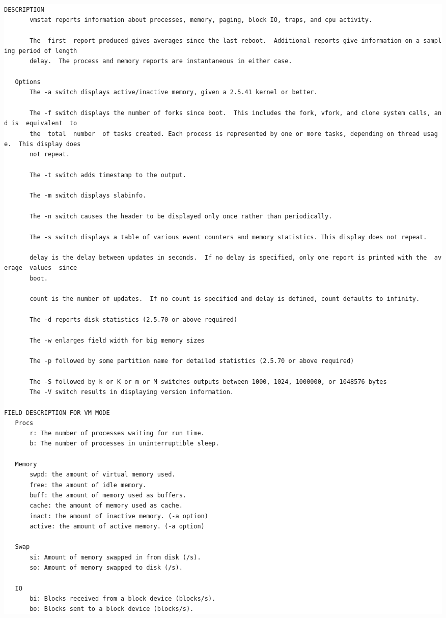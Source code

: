     DESCRIPTION
           vmstat reports information about processes, memory, paging, block IO, traps, and cpu activity.
    
           The  first  report produced gives averages since the last reboot.  Additional reports give information on a sampling period of length
           delay.  The process and memory reports are instantaneous in either case.
    
       Options
           The -a switch displays active/inactive memory, given a 2.5.41 kernel or better.
    
           The -f switch displays the number of forks since boot.  This includes the fork, vfork, and clone system calls, and is  equivalent  to
           the  total  number  of tasks created. Each process is represented by one or more tasks, depending on thread usage.  This display does
           not repeat.
    
           The -t switch adds timestamp to the output.
    
           The -m switch displays slabinfo.
    
           The -n switch causes the header to be displayed only once rather than periodically.
    
           The -s switch displays a table of various event counters and memory statistics. This display does not repeat.
    
           delay is the delay between updates in seconds.  If no delay is specified, only one report is printed with the  average  values  since
           boot.
    
           count is the number of updates.  If no count is specified and delay is defined, count defaults to infinity.
    
           The -d reports disk statistics (2.5.70 or above required)
    
           The -w enlarges field width for big memory sizes
    
           The -p followed by some partition name for detailed statistics (2.5.70 or above required)
    
           The -S followed by k or K or m or M switches outputs between 1000, 1024, 1000000, or 1048576 bytes
           The -V switch results in displaying version information.
    
    FIELD DESCRIPTION FOR VM MODE
       Procs
           r: The number of processes waiting for run time.
           b: The number of processes in uninterruptible sleep.
    
       Memory
           swpd: the amount of virtual memory used.
           free: the amount of idle memory.
           buff: the amount of memory used as buffers.
           cache: the amount of memory used as cache.
           inact: the amount of inactive memory. (-a option)
           active: the amount of active memory. (-a option)
    
       Swap
           si: Amount of memory swapped in from disk (/s).
           so: Amount of memory swapped to disk (/s).
    
       IO
           bi: Blocks received from a block device (blocks/s).
           bo: Blocks sent to a block device (blocks/s).
    